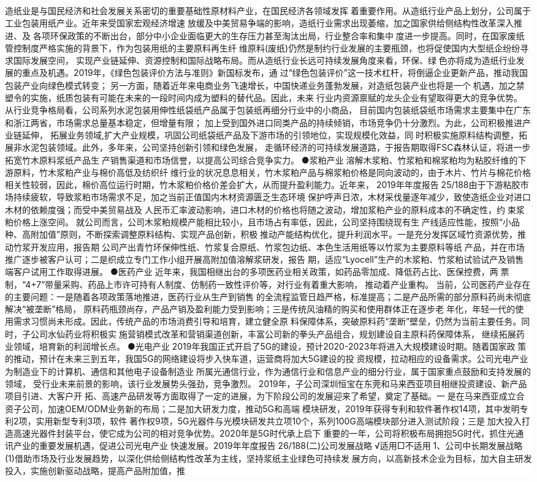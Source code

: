 造纸业是与国民经济和社会发展关系密切的重要基础性原材料产业，在国民经济各领域发挥
着重要作用。从造纸行业产品上划分，公司属于工业包装用纸产业。近年来受国家宏观经济增速
放缓及中美贸易争端的影响，造纸行业需求出现萎缩，加之国家供给侧结构性改革深入推进、及
各项环保政策的不断出台，部分中小企业面临更大的生存压力甚至淘汰出局，行业整合率和集中
度进一步提高。同时，在国家废纸管控制度严格实施的背景下，作为包装用纸的主要原料再生纤
维原料(废纸)仍然是制约行业发展的主要瓶颈，也将促使国内大型纸企纷纷寻求国际发展空间，
实现产业链延伸、资源控制和国际战略布局。而从造纸行业长远可持续发展角度来看，环保、绿
色亦将成为造纸行业发展的重点及机遇。2019年，《绿色包装评价方法与准则》新国标发布，通
过“绿色包装评价”这一技术杠杆，将倒逼企业更新产品，推动我国包装产业向绿色模式转变；
另一方面，随着近年来电商业务飞速增长，中国快递业务蓬勃发展，对造纸包装产业也将是一个
机遇，加之禁塑令的实施，纸质包装有可能在未来的一段时间内成为塑料的替代品。因此，未来
行业内资源禀赋的龙头企业有望取得更大的竞争优势。
从行业竞争格局看，公司系列水泥包装用伸性纸袋纸产品属于包装纸再细分行业中的小商品，
目前国内包装纸袋纸市场需求主要集中在广东和浙江两省，市场需求总量基本稳定，但增量有限；
加上受到国外进口同类产品的持续倾销，市场竞争仍十分激烈。为此，公司积极推进产业链延伸，
拓展业务领域,扩大产业规模，巩固公司纸袋纸产品及下游市场的引领地位，实现规模化效益，同
时积极实施原料结构调整，拓展非水泥包装领域。此外，多年来，公司坚持创新引领和绿色发展，
走循环经济的可持续发展道路，于报告期取得FSC森林认证，将进一步拓宽竹木原料浆纸产品生
产销售渠道和市场信誉，以提高公司综合竞争实力。
●浆粕产业
溶解木浆粕、竹浆粕和棉浆粕均为粘胶纤维的下游原料，竹木浆粕产业与棉价高低及纺织纤
维行业的状况息息相关，竹木浆粕产品与棉浆粕价格是同向波动的，由于木片、竹片与棉花价格
相关性较弱，因此，棉价高位运行时期，竹木浆粕价格价差会扩大，从而提升盈利能力。近年来，
2019年年度报告
25/188由于下游粘胶市场持续疲软，导致浆粕市场需求不足，加之当前正值国内木材资源匮乏生态环境
保护呼声日浓，木材采伐量逐年减少，致使造纸企业对进口木材的依赖度强；而受中美贸易战及
人民币汇率波动影响，进口木材的价格也将随之波动，增加浆粕产业的原料成本的不确定性，约
束浆粕价格上涨空间。
就公司而言，公司木浆粕规模产能相比较小，且市场占有率低，因此，公司坚持围绕现有生
产线适应性能，按照“小品种、高附加值”原则，不断探索调整原料结构、实现产品创新，积极
推动产能结构优化，提升利润水平。一是充分发挥区域竹资源优势，推动竹浆开发应用，报告期
公司产出青竹环保伸性纸、竹浆复合原纸、竹浆包边纸、本色生活用纸等以竹浆为主要原料等纸
产品，并在市场推广逐步被客户认可；二是织成立专门工作小组开展高附加值溶解浆研发，报告
期，适应“Lyocell”生产的木浆粕、竹浆粕试验试产及销售端客户试用工作取得进展。
●医药产业
近年来，我国相继出台的多项医药业相关政策，如药品零加成、降低药占比、医保控费，两
票制，“4+7”带量采购、药品上市许可持有人制度、仿制药一致性评价等，对行业有着重大影响，
推动着产业重构。
当前，公司医药产业存在的主要问题：一是随着各项政策落地推进，医药行业从生产到销售
的全流程监管日趋严格，标准提高；二是产品所需的部分原料药尚未彻底解决“被垄断”格局，
原料药瓶颈尚存，产品产销及盈利能力受到影响；三是传统风油精的购买和使用群体正在逐步老
年化，年轻一代的使用需求习惯尚未形成。因此，传统产品的市场消费引导和培育，建立健全原
料保障体系，突破原料药“垄断”壁垒，仍然为当前主要任务。同时，子公司水仙药业将积极实
施营销模式改革和营销渠道创新，丰富公司新的拳头产品组合，规划建设自主原料药保障体系，
继续拓展药业领域，培育新的利润增长点。
●光电产业
2019年我国正式开启了5G的建设，预计2020-2023年将进入大规模建设时期。随着国家政
策的推动，预计在未来三到五年，我国5G的网络建设将步入快车道，运营商将加大5G建设的投
资规模，拉动相应的设备需求。公司光电产业为制造业下的计算机、通信和其他电子设备制造业
所属光通信行业，作为通信行业和信息产业的细分行业，属于国家重点鼓励和支持发展的领域，
受行业未来前景的影响，该行业发展势头强劲，竞争激烈。
2019年，子公司深圳恒宝在东莞和马来西亚项目相继投资建设、新产品项目引进、大客户开
拓、高速产品研发等方面取得了一定的进展，为下阶段公司的发展迎来了希望，奠定了基础。一
是在马来西亚成立合资子公司，加速OEM/ODM业务新的布局；二是加大研发力度，推动5G和高端
模块研发，2019年获得专利和软件著作权14项，其中发明专利2项，实用新型专利3项，软件
著作权9项，5G光器件与光模块研发共立项10个，系列100G高端模块部分进入测试阶段；三是
加大投入打造高速光器件封装平台，使它成为公司的相对竞争优势。2020年是5G时代承上启下
重要的一年，公司将积极布局拥抱5G时代，抓住光通讯产业的重要发展机遇，促进公司光电产业
快速发展。2019年年度报告
26/188(二)公司发展战略
√适用□不适用
1、公司中长期发展战略
(1)借助市场及行业发展趋势，以深化供给侧结构性改革为主线，坚持浆纸主业绿色可持续发
展方向，以高新技术企业为目标，加大自主研发投入，实施创新驱动战略，提高产品附加值，推